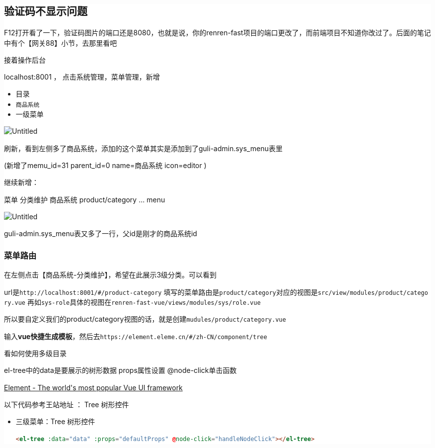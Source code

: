 ## **验证码不显示问题**

F12打开看了一下，验证码图片的端口还是8080，也就是说，你的renren-fast项目的端口更改了，而前端项目不知道你改过了。后面的笔记中有个【网关88】小节，去那里看吧

接着操作后台

localhost:8001 ， 点击系统管理，菜单管理，新增

- 目录
- `商品系统`
- 一级菜单

![Untitled](https://hediancha-1312143060.cos.ap-shanghai.myqcloud.com/Untitled%202.png)

刷新，看到左侧多了商品系统，添加的这个菜单其实是添加到了guli-admin.sys_menu表里

(新增了memu_id=31 parent_id=0 name=商品系统 icon=editor )

继续新增：

菜单
分类维护
商品系统
product/category
…
menu

![Untitled](https://hediancha-1312143060.cos.ap-shanghai.myqcloud.com/Untitled%203.png)

guli-admin.sys_menu表又多了一行，父id是刚才的商品系统id

### 菜单路由

在左侧点击【商品系统-分类维护】，希望在此展示3级分类。可以看到

url是`http://localhost:8001/#/product-category`
填写的菜单路由是`product/category`对应的视图是`src/view/modules/product/category.vue`
再如`sys-role`具体的视图在`renren-fast-vue/views/modules/sys/role.vue`

所以要自定义我们的product/category视图的话，就是创建`mudules/product/category.vue`

输入**vue快捷生成模板**，然后去`https://element.eleme.cn/#/zh-CN/component/tree`

看如何使用多级目录

el-tree中的data是要展示的树形数据
props属性设置
@node-click单击函数

[Element - The world's most popular Vue UI framework](https://element.eleme.cn/#/zh-CN/component/tree)

以下代码参考王站地址 ： Tree 树形控件

- 三级菜单：Tree 树形控件
  
    ```html
    <el-tree :data="data" :props="defaultProps" @node-click="handleNodeClick"></el-tree>
    